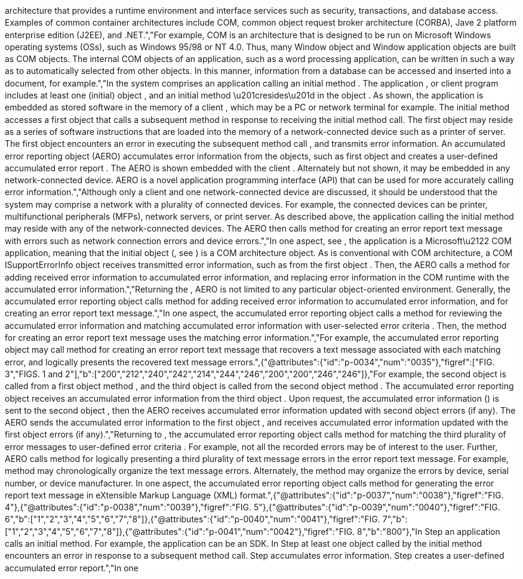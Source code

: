 architecture that provides a runtime environment and interface services such as security, transactions, and database access. Examples of common container architectures include COM, common object request broker architecture (CORBA), Jave 2 platform enterprise edition (J2EE), and .NET.","For example, COM is an architecture that is designed to be run on Microsoft Windows operating systems (OSs), such as Windows 95\/98 or NT 4.0. Thus, many Window object and Window application objects are built as COM objects. The internal COM objects of an application, such as a word processing application, can be written in such a way as to automatically selected from other objects. In this manner, information from a database can be accessed and inserted into a document, for example.","In  the system  comprises an application  calling an initial method . The application , or client program includes at least one (initial) object , and an initial method  \u201cresides\u201d in the object . As shown, the application  is embedded as stored software in the memory of a client , which may be a PC or network terminal for example. The initial method  accesses a first object  that calls a subsequent method  in response to receiving the initial method call. The first object  may reside as a series of software instructions that are loaded into the memory of a network-connected device  such as a printer of server. The first object  encounters an error in executing the subsequent method call , and transmits error information. An accumulated error reporting object (AERO)  accumulates error information from the objects, such as first object  and creates a user-defined accumulated error report . The AERO  is shown embedded with the client . Alternately but not shown, it may be embedded in any network-connected device. AERO  is a novel application programming interface (API) that can be used for more accurately calling error information.","Although only a client  and one network-connected device  are discussed, it should be understood that the system  may comprise a network  with a plurality of connected devices. For example, the connected devices can be printer, multifunctional peripherals (MFPs), network servers, or print server. As described above, the application  calling the initial method  may reside with any of the network-connected devices. The AERO  then calls method  for creating an error report text message with errors such as network connection errors and device errors.","In one aspect, see , the application  is a Microsoft\u2122 COM application, meaning that the initial object (, see ) is a COM architecture object. As is conventional with COM architecture, a COM ISupportErrorInfo object  receives transmitted error information, such as from the first object . Then, the AERO  calls a method  for adding received error information to accumulated error information, and replacing error information in the COM runtime with the accumulated error information.","Returning the , AERO  is not limited to any particular object-oriented environment. Generally, the accumulated error reporting object  calls method  for adding received error information to accumulated error information, and for creating an error report text message.","In one aspect, the accumulated error reporting object  calls a method  for reviewing the accumulated error information and matching accumulated error information with user-selected error criteria . Then, the method  for creating an error report text message uses the matching error information.","For example, the accumulated error reporting object  may call method  for creating an error report text message that recovers a text message associated with each matching error, and logically presents the recovered text message errors.",{"@attributes":{"id":"p-0034","num":"0035"},"figref":["FIG. 3","FIGS. 1 and 2"],"b":["200","212","240","242","214","244","246","200","200","246","246"]},"For example, the second object  is called from a first object method , and the third object  is called from the second object method . The accumulated error reporting object  receives an accumulated error information  from the third object . Upon request, the accumulated error information () is sent to the second object , then the AERO  receives accumulated error information  updated with second object errors (if any). The AERO  sends the accumulated error information  to the first object , and receives accumulated error information  updated with the first object errors (if any).","Returning to , the accumulated error reporting object  calls method  for matching the third plurality of error messages to user-defined error criteria . For example, not all the recorded errors may be of interest to the user. Further, AERO calls method  for logically presenting a third plurality of text message errors in the error report text message. For example, method  may chronologically organize the text message errors. Alternately, the method may organize the errors by device, serial number, or device manufacturer. In one aspect, the accumulated error reporting object  calls method  for generating the error report text message in eXtensible Markup Language (XML) format.",{"@attributes":{"id":"p-0037","num":"0038"},"figref":"FIG. 4"},{"@attributes":{"id":"p-0038","num":"0039"},"figref":"FIG. 5"},{"@attributes":{"id":"p-0039","num":"0040"},"figref":"FIG. 6","b":["1","2","3","4","5","6","7","8"]},{"@attributes":{"id":"p-0040","num":"0041"},"figref":"FIG. 7","b":["1","2","3","4","5","6","7","8"]},{"@attributes":{"id":"p-0041","num":"0042"},"figref":"FIG. 8","b":"800"},"In Step  an application calls an initial method. For example, the application can be an SDK. In Step  at least one object called by the initial method encounters an error in response to a subsequent method call. Step  accumulates error information. Step  creates a user-defined accumulated error report.","In one